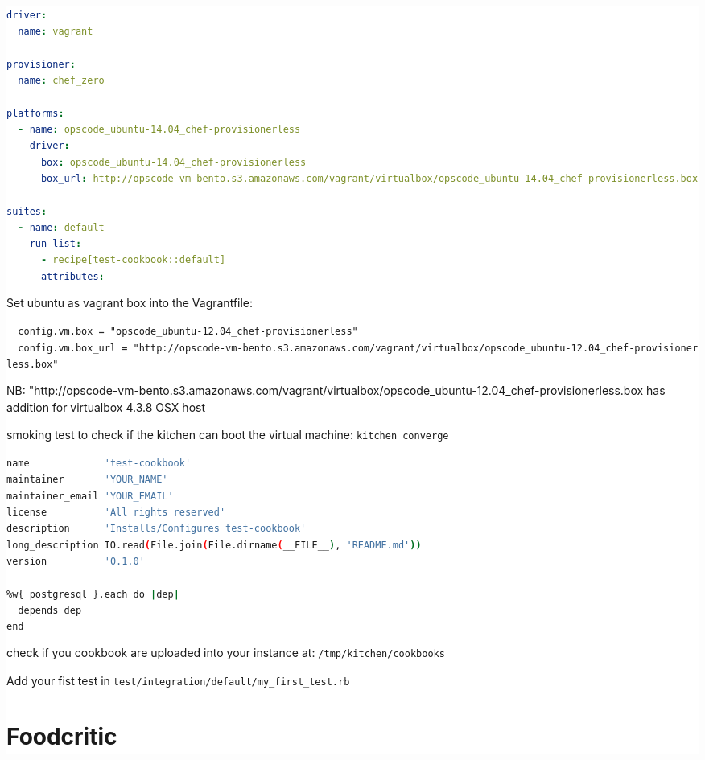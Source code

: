 ~~~yaml
driver:
  name: vagrant

provisioner:
  name: chef_zero

platforms:
  - name: opscode_ubuntu-14.04_chef-provisionerless
    driver:
      box: opscode_ubuntu-14.04_chef-provisionerless
      box_url: http://opscode-vm-bento.s3.amazonaws.com/vagrant/virtualbox/opscode_ubuntu-14.04_chef-provisionerless.box

suites:
  - name: default
    run_list:
      - recipe[test-cookbook::default]
      attributes:
~~~

Set ubuntu as vagrant box into the Vagrantfile:

~~~
  config.vm.box = "opscode_ubuntu-12.04_chef-provisionerless"
  config.vm.box_url = "http://opscode-vm-bento.s3.amazonaws.com/vagrant/virtualbox/opscode_ubuntu-12.04_chef-provisionerless.box"
~~~

NB: "http://opscode-vm-bento.s3.amazonaws.com/vagrant/virtualbox/opscode_ubuntu-12.04_chef-provisionerless.box has addition for virtualbox 4.3.8 OSX host

smoking test to check if the kitchen can boot the virtual machine:
`kitchen converge`

~~~bash
name             'test-cookbook'
maintainer       'YOUR_NAME'
maintainer_email 'YOUR_EMAIL'
license          'All rights reserved'
description      'Installs/Configures test-cookbook'
long_description IO.read(File.join(File.dirname(__FILE__), 'README.md'))
version          '0.1.0'

%w{ postgresql }.each do |dep|
  depends dep
end

~~~

check if you cookbook are uploaded into your instance at: `/tmp/kitchen/cookbooks`

Add your fist test in `test/integration/default/my_first_test.rb`

# Foodcritic
